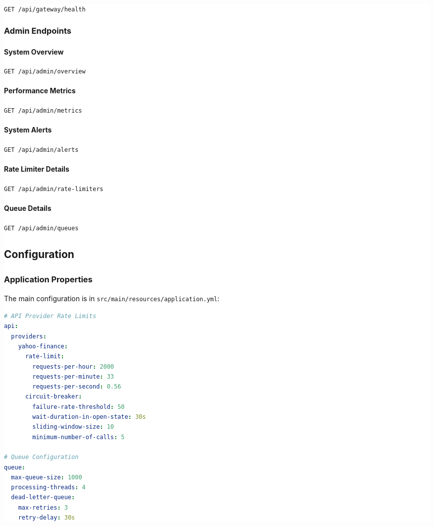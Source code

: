 ```bash
GET /api/gateway/health
```

### Admin Endpoints

#### System Overview

```bash
GET /api/admin/overview
```

#### Performance Metrics

```bash
GET /api/admin/metrics
```

#### System Alerts

```bash
GET /api/admin/alerts
```

#### Rate Limiter Details

```bash
GET /api/admin/rate-limiters
```

#### Queue Details

```bash
GET /api/admin/queues
```

## Configuration

### Application Properties

The main configuration is in `src/main/resources/application.yml`:

```yaml
# API Provider Rate Limits
api:
  providers:
    yahoo-finance:
      rate-limit:
        requests-per-hour: 2000
        requests-per-minute: 33
        requests-per-second: 0.56
      circuit-breaker:
        failure-rate-threshold: 50
        wait-duration-in-open-state: 30s
        sliding-window-size: 10
        minimum-number-of-calls: 5

# Queue Configuration
queue:
  max-queue-size: 1000
  processing-threads: 4
  dead-letter-queue:
    max-retries: 3
    retry-delay: 30s
```
